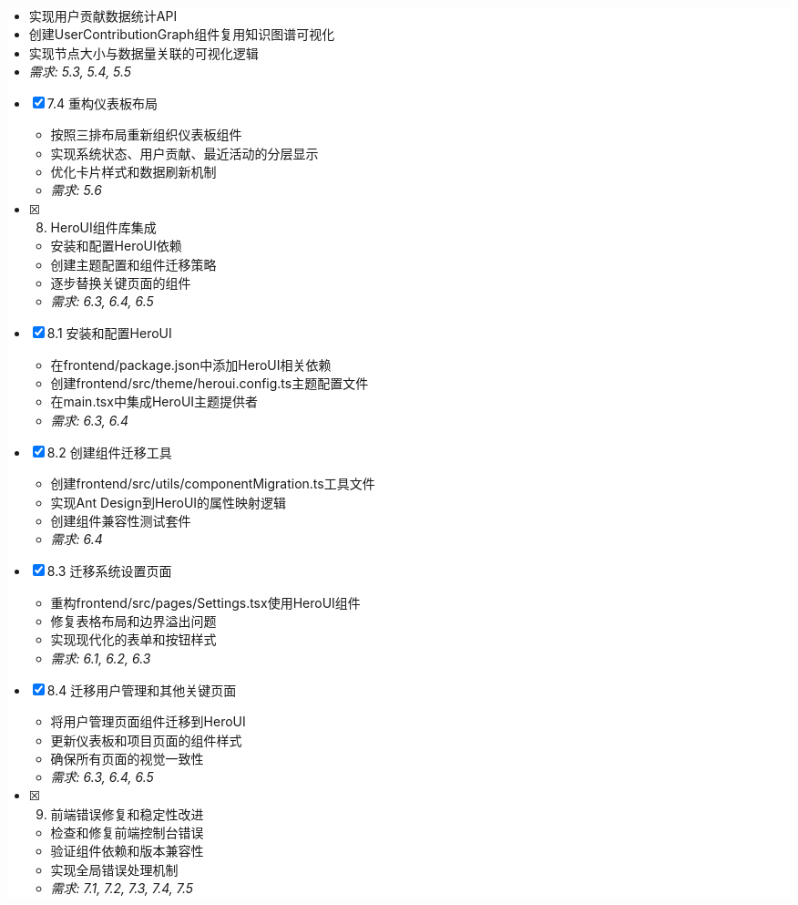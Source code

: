 
  - 实现用户贡献数据统计API
  - 创建UserContributionGraph组件复用知识图谱可视化
  - 实现节点大小与数据量关联的可视化逻辑
  - _需求: 5.3, 5.4, 5.5_


- [x] 7.4 重构仪表板布局

  - 按照三排布局重新组织仪表板组件
  - 实现系统状态、用户贡献、最近活动的分层显示
  - 优化卡片样式和数据刷新机制
  - _需求: 5.6_

- [x] 8. HeroUI组件库集成




  - 安装和配置HeroUI依赖
  - 创建主题配置和组件迁移策略
  - 逐步替换关键页面的组件
  - _需求: 6.3, 6.4, 6.5_

- [x] 8.1 安装和配置HeroUI


  - 在frontend/package.json中添加HeroUI相关依赖
  - 创建frontend/src/theme/heroui.config.ts主题配置文件
  - 在main.tsx中集成HeroUI主题提供者
  - _需求: 6.3, 6.4_

- [x] 8.2 创建组件迁移工具


  - 创建frontend/src/utils/componentMigration.ts工具文件
  - 实现Ant Design到HeroUI的属性映射逻辑
  - 创建组件兼容性测试套件
  - _需求: 6.4_

- [x] 8.3 迁移系统设置页面


  - 重构frontend/src/pages/Settings.tsx使用HeroUI组件
  - 修复表格布局和边界溢出问题
  - 实现现代化的表单和按钮样式
  - _需求: 6.1, 6.2, 6.3_

- [x] 8.4 迁移用户管理和其他关键页面

  - 将用户管理页面组件迁移到HeroUI
  - 更新仪表板和项目页面的组件样式
  - 确保所有页面的视觉一致性
  - _需求: 6.3, 6.4, 6.5_

- [x] 9. 前端错误修复和稳定性改进





  - 检查和修复前端控制台错误
  - 验证组件依赖和版本兼容性
  - 实现全局错误处理机制
  - _需求: 7.1, 7.2, 7.3, 7.4, 7.5_
